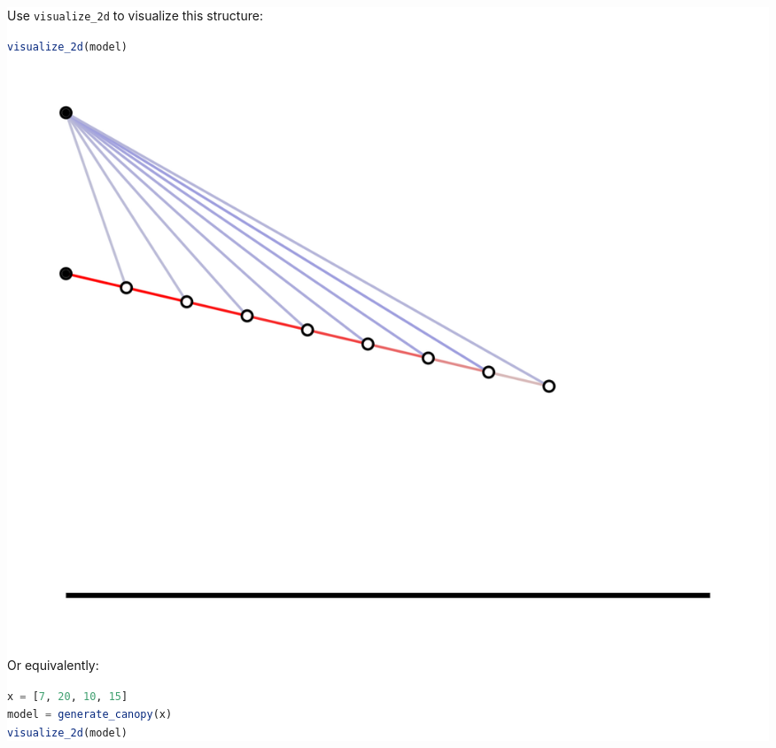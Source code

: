 Use `visualize_2d` to visualize this structure:
```julia
visualize_2d(model)
```

![](readme_figures/canopy1.png)

Or equivalently:
```julia
x = [7, 20, 10, 15]
model = generate_canopy(x)
visualize_2d(model)
```

